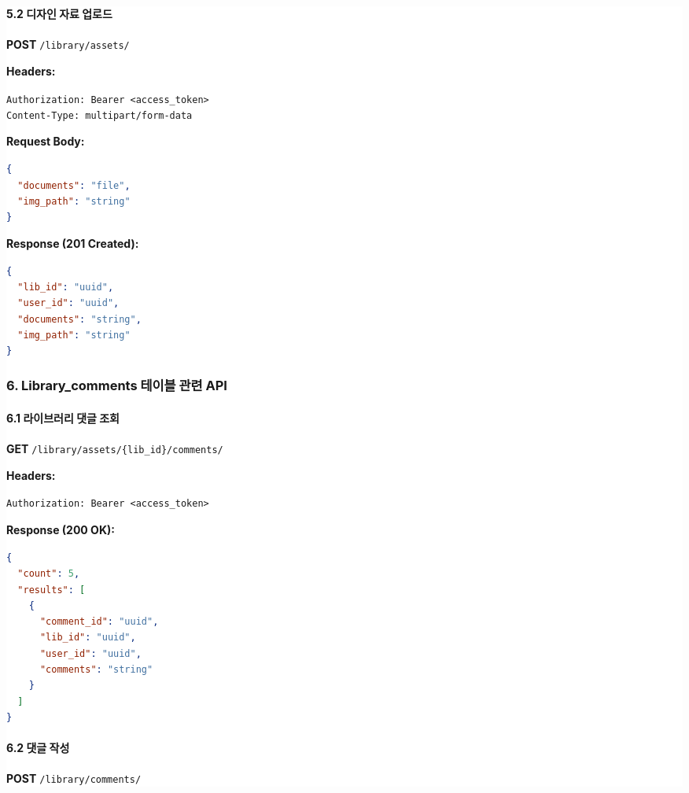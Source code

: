 #### 5.2 디자인 자료 업로드
**POST** `/library/assets/`

**Headers:**
```
Authorization: Bearer <access_token>
Content-Type: multipart/form-data
```

**Request Body:**
```json
{
  "documents": "file",
  "img_path": "string"
}
```

**Response (201 Created):**
```json
{
  "lib_id": "uuid",
  "user_id": "uuid",
  "documents": "string",
  "img_path": "string"
}
```

### 6. Library_comments 테이블 관련 API

#### 6.1 라이브러리 댓글 조회
**GET** `/library/assets/{lib_id}/comments/`

**Headers:**
```
Authorization: Bearer <access_token>
```

**Response (200 OK):**
```json
{
  "count": 5,
  "results": [
    {
      "comment_id": "uuid",
      "lib_id": "uuid",
      "user_id": "uuid",
      "comments": "string"
    }
  ]
}
```

#### 6.2 댓글 작성
**POST** `/library/comments/`
